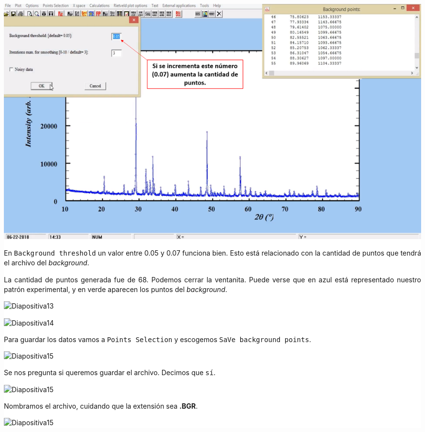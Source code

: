 ![Diapositiva13](https://github.com/MaterialsCompTools/DRX-MaterialesCristalinos/blob/main/Secci%C3%B3n03/.graph_2/Diapositiva%20de%20correcci%C3%B3n-2.png)

<div align="justify">

En <kbd>Background threshold</kbd> un valor entre 0.05 y 0.07 funciona bien. Esto está relacionado con la cantidad de puntos que tendrá el archivo del _background_.

La cantidad de puntos generada fue de 68. Podemos cerrar la ventanita. Puede verse que en azul está representado nuestro patrón experimental, y en verde aparecen los puntos del _background_.

</div>

![Diapositiva13](https://github.com/MaterialsCompTools/DRX-MaterialesCristalinos/blob/main/Secci%C3%B3n03/.graph3/Imagen4.png)

![Diapositiva14](https://github.com/MaterialsCompTools/DRX-MaterialesCristalinos/blob/main/Secci%C3%B3n03/.graph3/Imagen5.png)

Para guardar los datos vamos a <kbd>Points Selection</kbd>  y escogemos <kbd>SaVe background points</kbd>.

![Diapositiva15](https://github.com/MaterialsCompTools/DRX-MaterialesCristalinos/blob/main/Secci%C3%B3n03/.graph3/Imagen6.png)

Se nos pregunta si queremos guardar el archivo. Decimos que <kbd>sí</kbd>.

![Diapositiva15](https://github.com/MaterialsCompTools/DRX-MaterialesCristalinos/blob/main/Secci%C3%B3n03/.graph3/Imagen7.png)

Nombramos el archivo, cuidando que la extensión sea **.BGR**.

![Diapositiva15](https://github.com/MaterialsCompTools/DRX-MaterialesCristalinos/blob/main/Secci%C3%B3n03/.graph3/Imagen8.png)
